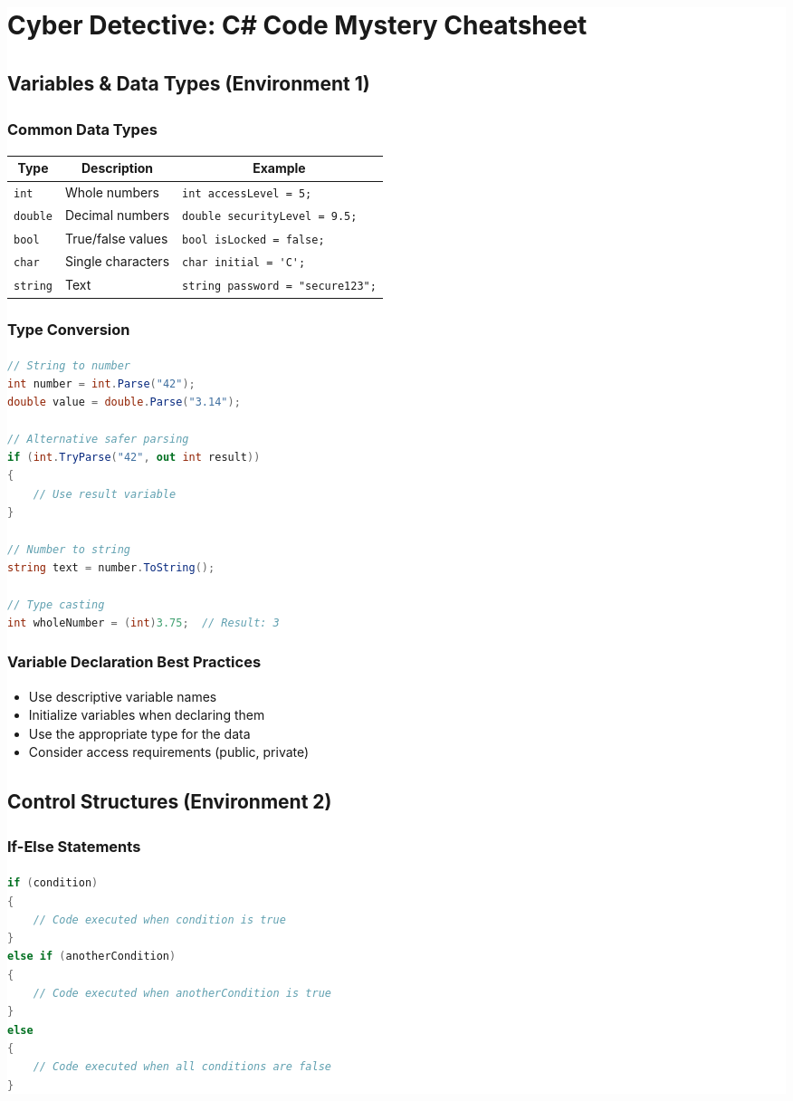 # Cyber Detective: C# Code Mystery Cheatsheet

## Variables & Data Types (Environment 1)

### Common Data Types
| Type | Description | Example |
|------|-------------|---------|
| `int` | Whole numbers | `int accessLevel = 5;` |
| `double` | Decimal numbers | `double securityLevel = 9.5;` |
| `bool` | True/false values | `bool isLocked = false;` |
| `char` | Single characters | `char initial = 'C';` |
| `string` | Text | `string password = "secure123";` |

### Type Conversion
```csharp
// String to number
int number = int.Parse("42");
double value = double.Parse("3.14");

// Alternative safer parsing
if (int.TryParse("42", out int result))
{
    // Use result variable
}

// Number to string
string text = number.ToString();

// Type casting
int wholeNumber = (int)3.75;  // Result: 3
```

### Variable Declaration Best Practices
- Use descriptive variable names
- Initialize variables when declaring them
- Use the appropriate type for the data
- Consider access requirements (public, private)

## Control Structures (Environment 2)

### If-Else Statements
```csharp
if (condition)
{
    // Code executed when condition is true
}
else if (anotherCondition)
{
    // Code executed when anotherCondition is true
}
else
{
    // Code executed when all conditions are false
}
```
